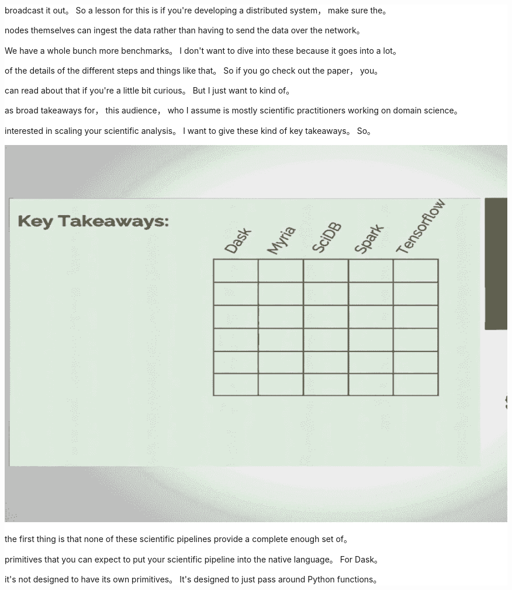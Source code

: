  broadcast it out。 So a lesson for this is if you're developing a distributed system， make sure the。

 nodes themselves can ingest the data rather than having to send the data over the network。

 We have a whole bunch more benchmarks。 I don't want to dive into these because it goes into a lot。

 of the details of the different steps and things like that。 So if you go check out the paper， you。

 can read about that if you're a little bit curious。 But I just want to kind of。

 as broad takeaways for， this audience， who I assume is mostly scientific practitioners working on domain science。

 interested in scaling your scientific analysis。 I want to give these kind of key takeaways。 So。



![](img/639fd7badb34a2f5d254cc33eeee09f2_5.png)

 the first thing is that none of these scientific pipelines provide a complete enough set of。

 primitives that you can expect to put your scientific pipeline into the native language。 For Dask。

 it's not designed to have its own primitives。 It's designed to just pass around Python functions。
